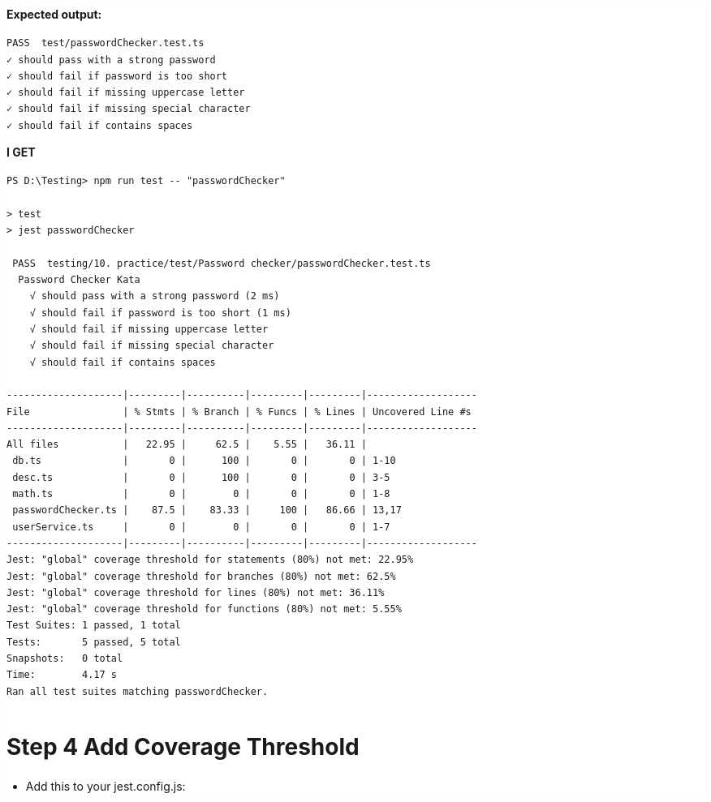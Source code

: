 
**Expected output:**

```
PASS  test/passwordChecker.test.ts
✓ should pass with a strong password
✓ should fail if password is too short
✓ should fail if missing uppercase letter
✓ should fail if missing special character
✓ should fail if contains spaces
```

**I GET**

```
PS D:\Testing> npm run test -- "passwordChecker"

> test
> jest passwordChecker

 PASS  testing/10. practice/test/Password checker/passwordChecker.test.ts
  Password Checker Kata
    √ should pass with a strong password (2 ms)
    √ should fail if password is too short (1 ms)
    √ should fail if missing uppercase letter
    √ should fail if missing special character
    √ should fail if contains spaces
                                                                                           
--------------------|---------|----------|---------|---------|-------------------
File                | % Stmts | % Branch | % Funcs | % Lines | Uncovered Line #s           
--------------------|---------|----------|---------|---------|-------------------
All files           |   22.95 |     62.5 |    5.55 |   36.11 |                  
 db.ts              |       0 |      100 |       0 |       0 | 1-10             
 desc.ts            |       0 |      100 |       0 |       0 | 3-5              
 math.ts            |       0 |        0 |       0 |       0 | 1-8              
 passwordChecker.ts |    87.5 |    83.33 |     100 |   86.66 | 13,17            
 userService.ts     |       0 |        0 |       0 |       0 | 1-7              
--------------------|---------|----------|---------|---------|-------------------
Jest: "global" coverage threshold for statements (80%) not met: 22.95%
Jest: "global" coverage threshold for branches (80%) not met: 62.5%
Jest: "global" coverage threshold for lines (80%) not met: 36.11%
Jest: "global" coverage threshold for functions (80%) not met: 5.55%
Test Suites: 1 passed, 1 total
Tests:       5 passed, 5 total
Snapshots:   0 total
Time:        4.17 s
Ran all test suites matching passwordChecker.
```

# Step 4 Add Coverage Threshold 

- Add this to your jest.config.js:
